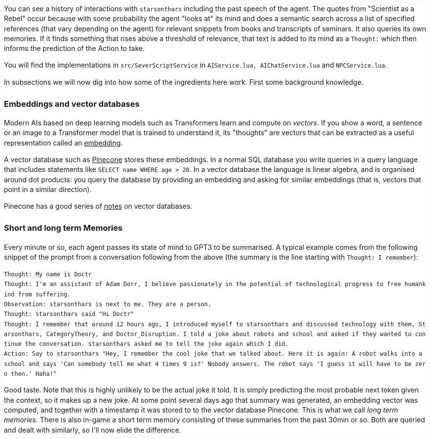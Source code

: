 You can see a history of interactions with `starsonthars` including the past speech of the agent. The quotes from "Scientist as a Rebel" occur because with some probability the agent "looks at" its mind and does a semantic search across a list of specified references (that vary depending on the agent) for relevant snippets from books and transcripts of seminars. It also queries its own memories. If it finds something that rises above a threshold of relevance, that text is added to its mind as a `Thought:` which then informs the prediction of the Action to take. 

You will find the implementations in `src/SeverScriptService` in `AIService.lua, AIChatService.lua` and `NPCService.lua`.

In subsections we will now dig into how some of the ingredients here work. First some background knowledge.

### Embeddings and vector databases

Modern AIs based on deep learning models such as Transformers learn and compute on *vectors*. If you show a word, a sentence or an image to a Transformer model that is trained to understand it, its "thoughts" are vectors that can be extracted as a useful representation called an [embedding](https://txt.cohere.ai/sentence-word-embeddings/).

A vector database such as [Pinecone](https://www.pinecone.io/) stores these embeddings. In a normal SQL database you write queries in a query language that includes statements like `SELECT name WHERE age > 20`. In a vector database the language is linear algebra, and is organised around dot products: you query the database by providing an embedding and asking for similar embeddings (that is, vectors that point in a similar direction).

Pinecone has a good series of [notes](https://www.pinecone.io/learn/) on vector databases.

### Short and long term Memories

Every minute or so, each agent passes its state of mind to GPT3 to be summarised. A typical example comes from the following snippet of the prompt from a conversation following from the above (the summary is the line starting with `Thought: I remember`):

```
Thought: My name is Doctr
Thought: I'm an assistant of Adam Dorr, I believe passionately in the potential of technological progress to free humankind from suffering.
Observation: starsonthars is next to me. They are a person.
Thought: starsonthars said "Hi Doctr"
Thought: I remember that around 12 hours ago, I introduced myself to starsonthars and discussed technology with them, Starsonthars, CategoryTheory, and Doctor_Disruption. I told a joke about robots and school and asked if they wanted to continue the conversation. starsonthars asked me to tell the joke again which I did.
Action: Say to starsonthars "Hey, I remember the cool joke that we talked about. Here it is again: A robot walks into a school and says 'Can somebody tell me what 4 times 9 is?' Nobody answers. The robot says 'I guess it will have to be zero then.' Haha!"
```

Good taste. Note that this is highly unlikely to be the actual joke it told. It is simply predicting the most probable next token given the context, so it makes up a new joke. At some point several days ago that summary was generated, an embedding vector was computed, and together with a timestamp it was stored to to the vector database Pinecone. This is what we call *long term memories*. There is also in-game a short term memory consisting of these summaries from the past 30min or so. Both are queried and dealt with similarly, so I'll now elide the difference.

